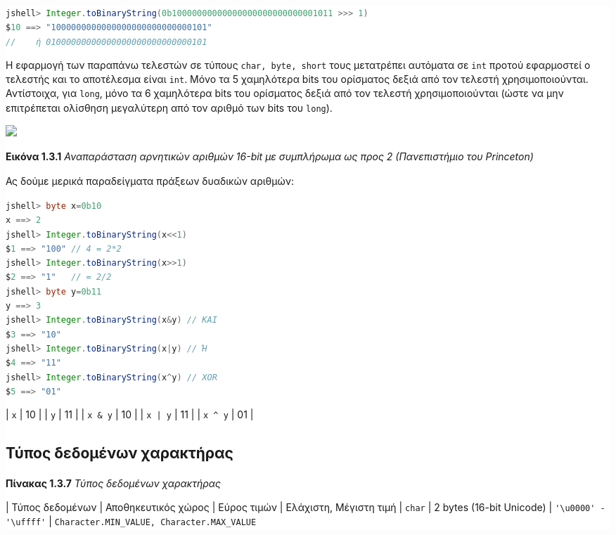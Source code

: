 ```java
jshell> Integer.toBinaryString(0b10000000000000000000000000001011 >>> 1)
$10 ==> "1000000000000000000000000000101"
//    ή 01000000000000000000000000000101
```

Η εφαρμογή των παραπάνω τελεστών σε τύπους ```char, byte, short``` τους μετατρέπει αυτόματα σε ```int``` προτού εφαρμοστεί ο τελεστής και το αποτέλεσμα είναι ```int```. Μόνο τα 5 χαμηλότερα bits του ορίσματος δεξιά από τον τελεστή χρησιμοποιούνται. Αντίστοιχα, για ```long```, μόνο τα 6 χαμηλότερα bits του ορίσματος δεξιά από τον τελεστή χρησιμοποιούνται (ώστε να μην επιτρέπεται ολίσθηση μεγαλύτερη από τον αριθμό των bits του ```long```).

![](https://introcs.cs.princeton.edu/java/61data/images/twos-complement-16-bit.png)

**Εικόνα 1.3.1** _Αναπαράσταση αρνητικών αριθμών 16-bit με συμπλήρωμα ως προς 2 (Πανεπιστήμιο του Princeton)_

Ας δούμε μερικά παραδείγματα πράξεων δυαδικών αριθμών:

```java
jshell> byte x=0b10
x ==> 2
jshell> Integer.toBinaryString(x<<1)
$1 ==> "100" // 4 = 2*2
jshell> Integer.toBinaryString(x>>1)
$2 ==> "1"   // = 2/2
jshell> byte y=0b11
y ==> 3
jshell> Integer.toBinaryString(x&y) // ΚΑΙ
$3 ==> "10"
jshell> Integer.toBinaryString(x|y) // Ή
$4 ==> "11"
jshell> Integer.toBinaryString(x^y) // XOR
$5 ==> "01"
```

| ```x``` | 10 |
| ```y``` | 11 |
| ```x & y``` | 10 |
| ```x | y``` | 11 |
| ```x ^ y``` | 01 |

## Τύπος δεδομένων χαρακτήρας


**Πίνακας 1.3.7**  _Τύπος δεδομένων χαρακτήρας_

| Τύπος δεδομένων | Αποθηκευτικός χώρος | Εύρος τιμών | Ελάχιστη, Μέγιστη τιμή
| ```char``` | 2 bytes (16-bit Unicode) | ```'\u0000' - '\uffff'``` | ```Character.MIN_VALUE, Character.MAX_VALUE```
